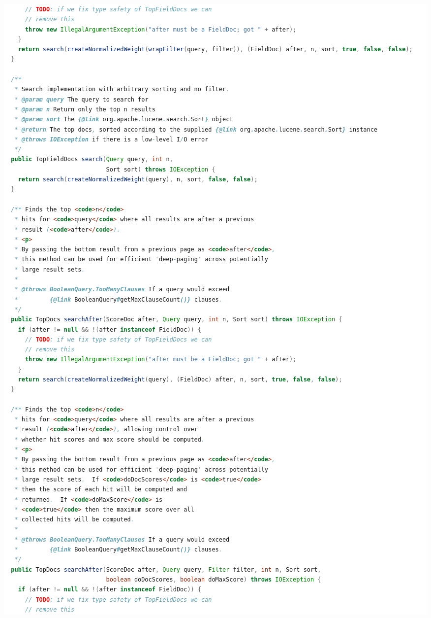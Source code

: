 ```java
      // TODO: if we fix type safety of TopFieldDocs we can
      // remove this
      throw new IllegalArgumentException("after must be a FieldDoc; got " + after);
    }
    return search(createNormalizedWeight(wrapFilter(query, filter)), (FieldDoc) after, n, sort, true, false, false);
  }

  /**
   * Search implementation with arbitrary sorting and no filter.
   * @param query The query to search for
   * @param n Return only the top n results
   * @param sort The {@link org.apache.lucene.search.Sort} object
   * @return The top docs, sorted according to the supplied {@link org.apache.lucene.search.Sort} instance
   * @throws IOException if there is a low-level I/O error
   */
  public TopFieldDocs search(Query query, int n,
                             Sort sort) throws IOException {
    return search(createNormalizedWeight(query), n, sort, false, false);
  }

  /** Finds the top <code>n</code>
   * hits for <code>query</code> where all results are after a previous 
   * result (<code>after</code>).
   * <p>
   * By passing the bottom result from a previous page as <code>after</code>,
   * this method can be used for efficient 'deep-paging' across potentially
   * large result sets.
   *
   * @throws BooleanQuery.TooManyClauses If a query would exceed 
   *         {@link BooleanQuery#getMaxClauseCount()} clauses.
   */
  public TopDocs searchAfter(ScoreDoc after, Query query, int n, Sort sort) throws IOException {
    if (after != null && !(after instanceof FieldDoc)) {
      // TODO: if we fix type safety of TopFieldDocs we can
      // remove this
      throw new IllegalArgumentException("after must be a FieldDoc; got " + after);
    }
    return search(createNormalizedWeight(query), (FieldDoc) after, n, sort, true, false, false);
  }

  /** Finds the top <code>n</code>
   * hits for <code>query</code> where all results are after a previous 
   * result (<code>after</code>), allowing control over
   * whether hit scores and max score should be computed.
   * <p>
   * By passing the bottom result from a previous page as <code>after</code>,
   * this method can be used for efficient 'deep-paging' across potentially
   * large result sets.  If <code>doDocScores</code> is <code>true</code>
   * then the score of each hit will be computed and
   * returned.  If <code>doMaxScore</code> is
   * <code>true</code> then the maximum score over all
   * collected hits will be computed.
   *
   * @throws BooleanQuery.TooManyClauses If a query would exceed 
   *         {@link BooleanQuery#getMaxClauseCount()} clauses.
   */
  public TopDocs searchAfter(ScoreDoc after, Query query, Filter filter, int n, Sort sort,
                             boolean doDocScores, boolean doMaxScore) throws IOException {
    if (after != null && !(after instanceof FieldDoc)) {
      // TODO: if we fix type safety of TopFieldDocs we can
      // remove this
```